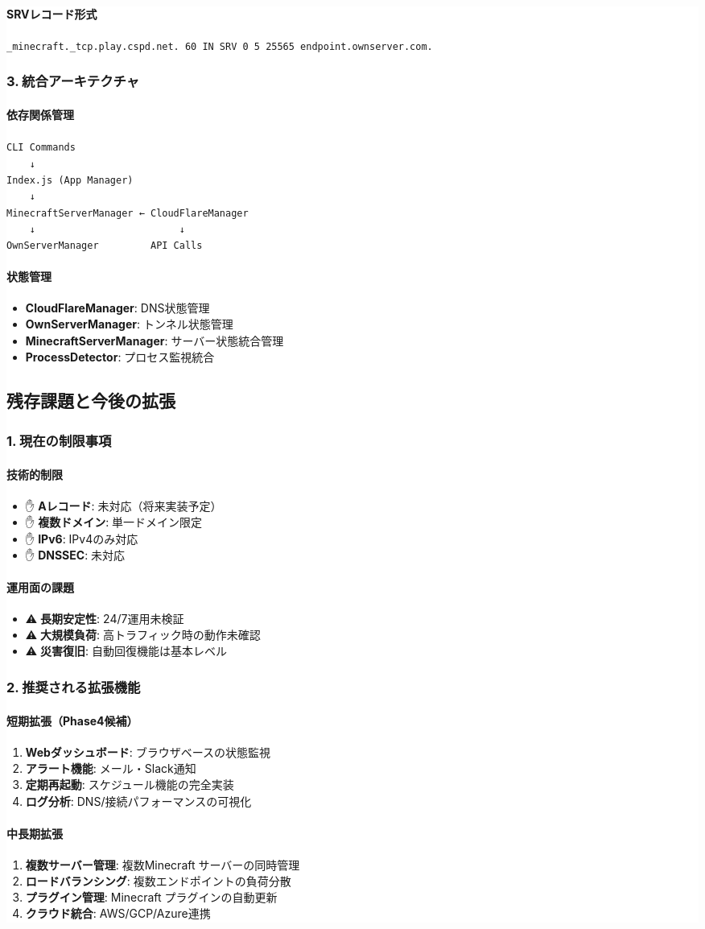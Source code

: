 #### SRVレコード形式
```
_minecraft._tcp.play.cspd.net. 60 IN SRV 0 5 25565 endpoint.ownserver.com.
```

### 3. 統合アーキテクチャ

#### 依存関係管理
```
CLI Commands
    ↓
Index.js (App Manager)
    ↓
MinecraftServerManager ← CloudFlareManager
    ↓                         ↓
OwnServerManager         API Calls
```

#### 状態管理
- **CloudFlareManager**: DNS状態管理
- **OwnServerManager**: トンネル状態管理  
- **MinecraftServerManager**: サーバー状態統合管理
- **ProcessDetector**: プロセス監視統合

## 残存課題と今後の拡張

### 1. 現在の制限事項

#### 技術的制限
- ✋ **Aレコード**: 未対応（将来実装予定）
- ✋ **複数ドメイン**: 単一ドメイン限定
- ✋ **IPv6**: IPv4のみ対応
- ✋ **DNSSEC**: 未対応

#### 運用面の課題  
- ⚠️ **長期安定性**: 24/7運用未検証
- ⚠️ **大規模負荷**: 高トラフィック時の動作未確認
- ⚠️ **災害復旧**: 自動回復機能は基本レベル

### 2. 推奨される拡張機能

#### 短期拡張（Phase4候補）
1. **Webダッシュボード**: ブラウザベースの状態監視
2. **アラート機能**: メール・Slack通知
3. **定期再起動**: スケジュール機能の完全実装
4. **ログ分析**: DNS/接続パフォーマンスの可視化

#### 中長期拡張
1. **複数サーバー管理**: 複数Minecraft サーバーの同時管理
2. **ロードバランシング**: 複数エンドポイントの負荷分散
3. **プラグイン管理**: Minecraft プラグインの自動更新
4. **クラウド統合**: AWS/GCP/Azure連携
